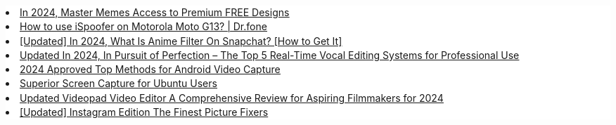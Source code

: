 <li><a href="https://extra-support.techidaily.com/in-2024-master-memes-access-to-premium-free-designs/"><u>In 2024, Master Memes  Access to Premium FREE Designs</u></a></li>
<li><a href="https://android-pokemon-go.techidaily.com/how-to-use-ispoofer-on-motorola-moto-g13-drfone-by-drfone-virtual-android/"><u>How to use iSpoofer on Motorola Moto G13? | Dr.fone</u></a></li>
<li><a href="https://snapchat-videos.techidaily.com/updated-in-2024-what-is-anime-filter-on-snapchat-how-to-get-it/"><u>[Updated] In 2024, What Is Anime Filter On Snapchat? [How to Get It]</u></a></li>
<li><a href="https://voice-adjusting.techidaily.com/updated-in-2024-in-pursuit-of-perfection-the-top-5-real-time-vocal-editing-systems-for-professional-use/"><u>Updated In 2024, In Pursuit of Perfection – The Top 5 Real-Time Vocal Editing Systems for Professional Use</u></a></li>
<li><a href="https://screen-recording.techidaily.com/2024-approved-top-methods-for-android-video-capture/"><u>2024 Approved  Top Methods for Android Video Capture</u></a></li>
<li><a href="https://screen-recording.techidaily.com/superior-screen-capture-for-ubuntu-users/"><u>Superior Screen Capture for Ubuntu Users</u></a></li>
<li><a href="https://video-ai-editor.techidaily.com/updated-videopad-video-editor-a-comprehensive-review-for-aspiring-filmmakers-for-2024/"><u>Updated Videopad Video Editor A Comprehensive Review for Aspiring Filmmakers for 2024</u></a></li>
<li><a href="https://instagram-video-recordings.techidaily.com/updated-instagram-edition-the-finest-picture-fixers/"><u>[Updated] Instagram Edition  The Finest Picture Fixers</u></a></li>
</ul></div>
